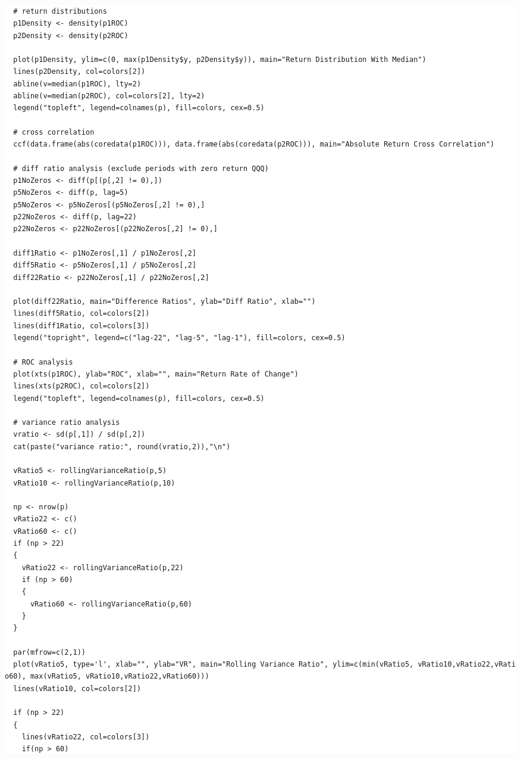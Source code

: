 ```
  # return distributions
  p1Density <- density(p1ROC)
  p2Density <- density(p2ROC)

  plot(p1Density, ylim=c(0, max(p1Density$y, p2Density$y)), main="Return Distribution With Median")
  lines(p2Density, col=colors[2])
  abline(v=median(p1ROC), lty=2)
  abline(v=median(p2ROC), col=colors[2], lty=2)
  legend("topleft", legend=colnames(p), fill=colors, cex=0.5)

  # cross correlation
  ccf(data.frame(abs(coredata(p1ROC))), data.frame(abs(coredata(p2ROC))), main="Absolute Return Cross Correlation")

  # diff ratio analysis (exclude periods with zero return QQQ)
  p1NoZeros <- diff(p[(p[,2] != 0),])
  p5NoZeros <- diff(p, lag=5)
  p5NoZeros <- p5NoZeros[(p5NoZeros[,2] != 0),]
  p22NoZeros <- diff(p, lag=22)
  p22NoZeros <- p22NoZeros[(p22NoZeros[,2] != 0),]

  diff1Ratio <- p1NoZeros[,1] / p1NoZeros[,2]
  diff5Ratio <- p5NoZeros[,1] / p5NoZeros[,2]
  diff22Ratio <- p22NoZeros[,1] / p22NoZeros[,2]

  plot(diff22Ratio, main="Difference Ratios", ylab="Diff Ratio", xlab="")
  lines(diff5Ratio, col=colors[2])
  lines(diff1Ratio, col=colors[3])            
  legend("topright", legend=c("lag-22", "lag-5", "lag-1"), fill=colors, cex=0.5)

  # ROC analysis
  plot(xts(p1ROC), ylab="ROC", xlab="", main="Return Rate of Change")
  lines(xts(p2ROC), col=colors[2])
  legend("topleft", legend=colnames(p), fill=colors, cex=0.5)

  # variance ratio analysis
  vratio <- sd(p[,1]) / sd(p[,2])
  cat(paste("variance ratio:", round(vratio,2)),"\n")

  vRatio5 <- rollingVarianceRatio(p,5)
  vRatio10 <- rollingVarianceRatio(p,10)

  np <- nrow(p)
  vRatio22 <- c()
  vRatio60 <- c()
  if (np > 22)
  {
    vRatio22 <- rollingVarianceRatio(p,22)
    if (np > 60)
    {
      vRatio60 <- rollingVarianceRatio(p,60)
    }
  }

  par(mfrow=c(2,1))
  plot(vRatio5, type='l', xlab="", ylab="VR", main="Rolling Variance Ratio", ylim=c(min(vRatio5, vRatio10,vRatio22,vRatio60), max(vRatio5, vRatio10,vRatio22,vRatio60)))
  lines(vRatio10, col=colors[2])

  if (np > 22)
  {
    lines(vRatio22, col=colors[3])
    if(np > 60)
```